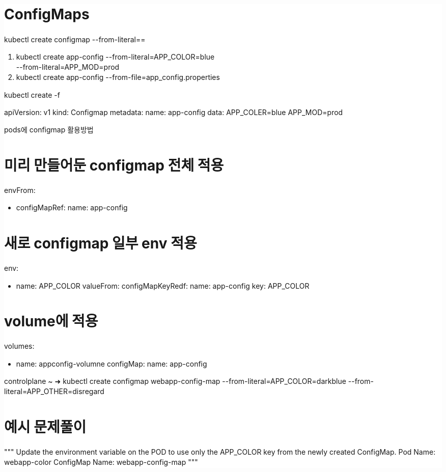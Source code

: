 # ConfigMaps
kubectl create configmap <config-name> --from-literal=<key>=<value>

1) kubectl create app-config --from-literal=APP_COLOR=blue \
--from-literal=APP_MOD=prod
2) kubectl create app-config --from-file=app_config.properties

kubectl create -f

apiVersion: v1
kind: Configmap
metadata:
  name: app-config
data:
  APP_COLER=blue
  APP_MOD=prod




pods에 configmap 활용방법
# 미리 만들어둔 configmap 전체 적용
envFrom:
  - configMapRef:
      name: app-config
# 새로 configmap 일부 env 적용
env:
  - name: APP_COLOR
    valueFrom:
      configMapKeyRedf:
        name: app-config
        key: APP_COLOR
# volume에 적용
volumes:
- name: appconfig-volumne
  configMap:
    name: app-config



controlplane ~ ➜  kubectl create configmap webapp-config-map --from-literal=APP_COLOR=darkblue --from-literal=APP_OTHER=disregard


# 예시 문제풀이
"""
Update the environment variable on the POD to use only the APP_COLOR key from the newly created ConfigMap.
Pod Name: webapp-color
ConfigMap Name: webapp-config-map
"""
